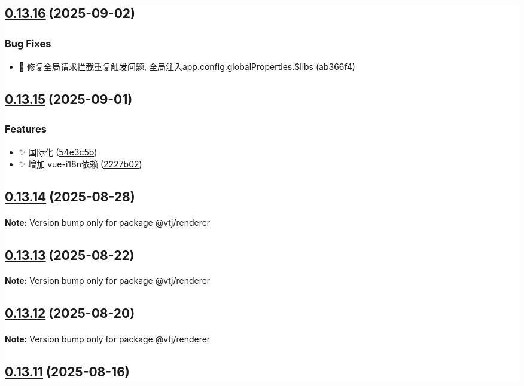 

## [0.13.16](https://gitee.com/newgateway/vtj/compare/@vtj/renderer@0.13.15...@vtj/renderer@0.13.16) (2025-09-02)


### Bug Fixes

* 🐛 修复全局请求拦截重复触发问题, 全局注入app.config.globalProperties.$libs ([ab366f4](https://gitee.com/newgateway/vtj/commits/ab366f4789926ecd08d9f60ec09ecc0de6aa6c6e))





## [0.13.15](https://gitee.com/newgateway/vtj/compare/@vtj/renderer@0.13.14...@vtj/renderer@0.13.15) (2025-09-01)


### Features

* ✨ 国际化 ([54e3c5b](https://gitee.com/newgateway/vtj/commits/54e3c5be0e868b497a4c2f36c40039b47925cccc))
* ✨ 增加 vue-i18n依赖 ([2227b02](https://gitee.com/newgateway/vtj/commits/2227b0212e085d1109ed8d6edfdf14aa4758cd80))





## [0.13.14](https://gitee.com/newgateway/vtj/compare/@vtj/renderer@0.13.13...@vtj/renderer@0.13.14) (2025-08-28)

**Note:** Version bump only for package @vtj/renderer





## [0.13.13](https://gitee.com/newgateway/vtj/compare/@vtj/renderer@0.13.12...@vtj/renderer@0.13.13) (2025-08-22)

**Note:** Version bump only for package @vtj/renderer





## [0.13.12](https://gitee.com/newgateway/vtj/compare/@vtj/renderer@0.13.11...@vtj/renderer@0.13.12) (2025-08-20)

**Note:** Version bump only for package @vtj/renderer





## [0.13.11](https://gitee.com/newgateway/vtj/compare/@vtj/renderer@0.13.10...@vtj/renderer@0.13.11) (2025-08-16)
